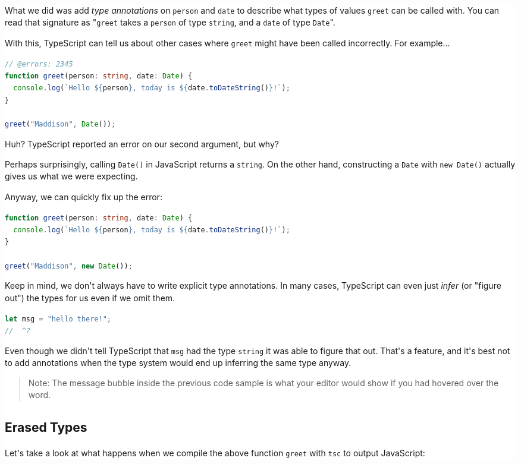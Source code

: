 What we did was add _type annotations_ on `person` and `date` to describe what types of values `greet` can be called with.
You can read that signature as "`greet` takes a `person` of type `string`, and a `date` of type `Date`".

With this, TypeScript can tell us about other cases where `greet` might have been called incorrectly.
For example...

```ts twoslash
// @errors: 2345
function greet(person: string, date: Date) {
  console.log(`Hello ${person}, today is ${date.toDateString()}!`);
}

greet("Maddison", Date());
```

Huh?
TypeScript reported an error on our second argument, but why?

Perhaps surprisingly, calling `Date()` in JavaScript returns a `string`.
On the other hand, constructing a `Date` with `new Date()` actually gives us what we were expecting.

Anyway, we can quickly fix up the error:

```ts twoslash {4}
function greet(person: string, date: Date) {
  console.log(`Hello ${person}, today is ${date.toDateString()}!`);
}

greet("Maddison", new Date());
```

Keep in mind, we don't always have to write explicit type annotations.
In many cases, TypeScript can even just _infer_ (or "figure out") the types for us even if we omit them.

```ts twoslash
let msg = "hello there!";
//  ^?
```

Even though we didn't tell TypeScript that `msg` had the type `string` it was able to figure that out.
That's a feature, and it's best not to add annotations when the type system would end up inferring the same type anyway.

> Note: The message bubble inside the previous code sample is what your editor would show if you had hovered over the word.

## Erased Types

Let's take a look at what happens when we compile the above function `greet` with `tsc` to output JavaScript:
